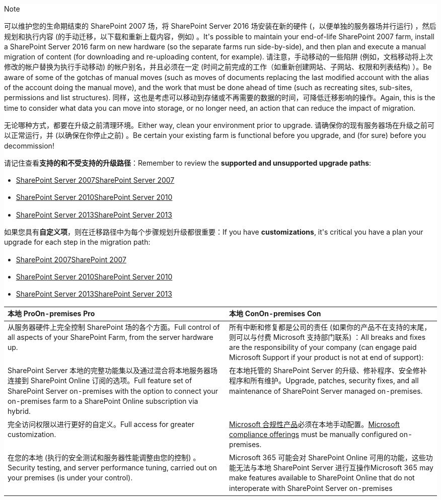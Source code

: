 > [!NOTE]
> <span data-ttu-id="55ac3-255">可以维护您的生命期结束的 SharePoint 2007 场，将 SharePoint Server 2016 场安装在新的硬件 (，以便单独的服务器场并行运行) ，然后规划和执行内容 (的手动迁移，以下载和重新上载内容，例如) 。</span><span class="sxs-lookup"><span data-stu-id="55ac3-255">It's possible to maintain your end-of-life SharePoint 2007 farm, install a SharePoint Server 2016 farm on new hardware (so the separate farms run side-by-side), and then plan and execute a manual migration of content (for downloading and re-uploading content, for example).</span></span> <span data-ttu-id="55ac3-256">请注意，手动移动的一些陷阱 (例如，文档移动将上次修改的帐户替换为执行手动移动) 的帐户别名，并且必须在一定 (时间之前完成的工作（如重新创建网站、子网站、权限和列表结构) ）。</span><span class="sxs-lookup"><span data-stu-id="55ac3-256">Be aware of some of the gotchas of manual moves (such as moves of documents replacing the last modified account with the alias of the account doing the manual move), and the work that must be done ahead of time (such as recreating sites, sub-sites, permissions and list structures).</span></span> <span data-ttu-id="55ac3-257">同样，这也是考虑可以移动到存储或不再需要的数据的时间，可降低迁移影响的操作。</span><span class="sxs-lookup"><span data-stu-id="55ac3-257">Again, this is the time to consider what data you can move into storage, or no longer need, an action that can reduce the impact of migration.</span></span>
  
<span data-ttu-id="55ac3-258">无论哪种方式，都要在升级之前清理环境。</span><span class="sxs-lookup"><span data-stu-id="55ac3-258">Either way, clean your environment prior to upgrade.</span></span> <span data-ttu-id="55ac3-259">请确保你的现有服务器场在升级之前可以正常运行，并 (以确保在你停止之前) 。</span><span class="sxs-lookup"><span data-stu-id="55ac3-259">Be certain your existing farm is functional before you upgrade, and (for sure) before you decommission!</span></span> 
  
<span data-ttu-id="55ac3-260">请记住查看**支持的和不受支持的升级路径**：</span><span class="sxs-lookup"><span data-stu-id="55ac3-260">Remember to review the **supported and unsupported upgrade paths**:</span></span> 
  
- [<span data-ttu-id="55ac3-261">SharePoint Server 2007</span><span class="sxs-lookup"><span data-stu-id="55ac3-261">SharePoint Server 2007</span></span>](https://go.microsoft.com/fwlink/?linkid=843156)
    
- [<span data-ttu-id="55ac3-262">SharePoint Server 2010</span><span class="sxs-lookup"><span data-stu-id="55ac3-262">SharePoint Server 2010</span></span>](https://go.microsoft.com/fwlink/?linkid=843156)
    
- [<span data-ttu-id="55ac3-263">SharePoint Server 2013</span><span class="sxs-lookup"><span data-stu-id="55ac3-263">SharePoint Server 2013</span></span>](https://go.microsoft.com/fwlink/?linkid=843157)
    
<span data-ttu-id="55ac3-264">如果您具有**自定义项**，则在迁移路径中为每个步骤规划升级都很重要：</span><span class="sxs-lookup"><span data-stu-id="55ac3-264">If you have **customizations**, it's critical you have a plan your upgrade for each step in the migration path:</span></span> 
  
- [<span data-ttu-id="55ac3-265">SharePoint 2007</span><span class="sxs-lookup"><span data-stu-id="55ac3-265">SharePoint 2007</span></span>](https://go.microsoft.com/fwlink/?linkid=843158)
    
- [<span data-ttu-id="55ac3-266">SharePoint Server 2010</span><span class="sxs-lookup"><span data-stu-id="55ac3-266">SharePoint Server 2010</span></span>](https://go.microsoft.com/fwlink/?linkid=843160)
    
- [<span data-ttu-id="55ac3-267">SharePoint Server 2013</span><span class="sxs-lookup"><span data-stu-id="55ac3-267">SharePoint Server 2013</span></span>](https://go.microsoft.com/fwlink/?linkid=843162)
    
|<span data-ttu-id="55ac3-268">**本地 Pro**</span><span class="sxs-lookup"><span data-stu-id="55ac3-268">**On-premises Pro**</span></span>|<span data-ttu-id="55ac3-269">**本地 Con**</span><span class="sxs-lookup"><span data-stu-id="55ac3-269">**On-premises Con**</span></span>|
|:-----|:-----|
|<span data-ttu-id="55ac3-270">从服务器硬件上完全控制 SharePoint 场的各个方面。</span><span class="sxs-lookup"><span data-stu-id="55ac3-270">Full control of all aspects of your SharePoint Farm, from the server hardware up.</span></span>  <br/> |<span data-ttu-id="55ac3-271">所有中断和修复都是公司的责任 (如果你的产品不在支持的末尾，则可以与付费 Microsoft 支持部门联系) ：</span><span class="sxs-lookup"><span data-stu-id="55ac3-271">All breaks and fixes are the responsibility of your company (can engage paid Microsoft Support if your product is not at end of support):</span></span>  <br/> |
|<span data-ttu-id="55ac3-272">SharePoint Server 本地的完整功能集以及通过混合将本地服务器场连接到 SharePoint Online 订阅的选项。</span><span class="sxs-lookup"><span data-stu-id="55ac3-272">Full feature set of SharePoint Server on-premises with the option to connect your on-premises farm to a SharePoint Online subscription via hybrid.</span></span>  <br/> |<span data-ttu-id="55ac3-273">在本地托管的 SharePoint Server 的升级、修补程序、安全修补程序和所有维护。</span><span class="sxs-lookup"><span data-stu-id="55ac3-273">Upgrade, patches, security fixes, and all maintenance of SharePoint Server managed on-premises.</span></span>  <br/> |
|<span data-ttu-id="55ac3-274">完全访问权限以进行更好的自定义。</span><span class="sxs-lookup"><span data-stu-id="55ac3-274">Full access for greater customization.</span></span>  <br/> |<span data-ttu-id="55ac3-275">[Microsoft 合规性产品](https://go.microsoft.com/fwlink/?linkid=843165)必须在本地手动配置。</span><span class="sxs-lookup"><span data-stu-id="55ac3-275">[Microsoft compliance offerings](https://go.microsoft.com/fwlink/?linkid=843165) must be manually configured on-premises.</span></span>  <br/> |
|<span data-ttu-id="55ac3-276">在您的本地 (执行的安全测试和服务器性能调整由您的控制) 。</span><span class="sxs-lookup"><span data-stu-id="55ac3-276">Security testing, and server performance tuning, carried out on your premises (is under your control).</span></span>  <br/> |<span data-ttu-id="55ac3-277">Microsoft 365 可能会对 SharePoint Online 可用的功能，这些功能无法与本地 SharePoint Server 进行互操作</span><span class="sxs-lookup"><span data-stu-id="55ac3-277">Microsoft 365 may make features available to SharePoint Online that do not interoperate with SharePoint Server on-premises</span></span>  <br/> |
